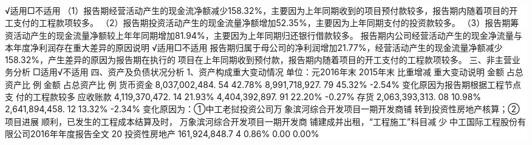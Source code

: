 √适用□不适用
（1）报告期经营活动产生的现金流净额减少158.32%，主要因为上年同期收到的项目预付款较多，报告期内随着项目的开
工支付的工程款项较多。
（2）报告期投资活动产生的现金流量净额增加52.35%，主要因为上年同期支付的投资款较多。
（3）报告期筹资活动产生的现金流量净额较上年年同期增加81.94%，主要因为上年同期归还银行借款较多。
报告期内公司经营活动产生的现金净流量与本年度净利润存在重大差异的原因说明
√适用□不适用
报告期归属于母公司的净利润增加21.77%，经营活动产生的现金流量净额减少158.32%，产生差异的原因为报告期在执行的
项目在上年同期收到预付款，报告期内随着项目的开工支付的工程款项较多。
三、非主营业务分析
□适用√不适用
四、资产及负债状况分析
1、资产构成重大变动情况
单位：元2016年末
2015年末
比重增减
重大变动说明
金额
占总资产比
例
金额
占总资产比
例
货币资金
8,037,002,484.
54
42.78%
8,991,718,927.
79
45.32%
-2.54%
变化原因为报告期根据工程节点支
付的工程款较多
应收账款
4,119,370,472.
14
21.93%
4,404,392,897.
91
22.20%
-0.27%
存货
2,063,393,313.
08
10.98%
2,641,894,458.
12
13.32%
-2.34%
变化原因为：①中工老挝投资公司万
象滨河综合开发项目一期开发商铺
转到投资性房地产核算；②项目进展
顺利，已发生的工程成本结算及时，
万象滨河综合开发项目一期开发商
铺建成并出租，“工程施工”科目减
少
中工国际工程股份有限公司2016年年度报告全文
20
投资性房地产
161,924,848.7
4
0.86%
0.00
0.00%